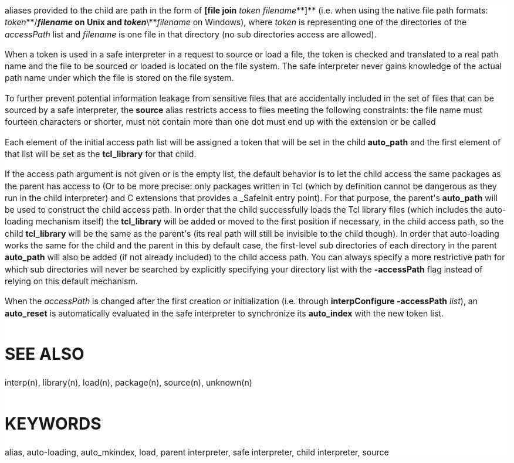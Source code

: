 aliases provided to the child are path in the form of **\[file join**
*token filename***\]** (i.e. when using the native file path formats:
*token***/***filename* on Unix and *token***\\***filename* on Windows),
where *token* is representing one of the directories of the *accessPath*
list and *filename* is one file in that directory (no sub directories
access are allowed).

When a token is used in a safe interpreter in a request to source or
load a file, the token is checked and translated to a real path name and
the file to be sourced or loaded is located on the file system. The safe
interpreter never gains knowledge of the actual path name under which
the file is stored on the file system.

To further prevent potential information leakage from sensitive files
that are accidentally included in the set of files that can be sourced
by a safe interpreter, the **source** alias restricts access to files
meeting the following constraints: the file name must fourteen
characters or shorter, must not contain more than one dot must end up
with the extension or be called

Each element of the initial access path list will be assigned a token
that will be set in the child **auto_path** and the first element of
that list will be set as the **tcl_library** for that child.

If the access path argument is not given or is the empty list, the
default behavior is to let the child access the same packages as the
parent has access to (Or to be more precise: only packages written in
Tcl (which by definition cannot be dangerous as they run in the child
interpreter) and C extensions that provides a \_SafeInit entry point).
For that purpose, the parent\'s **auto_path** will be used to construct
the child access path. In order that the child successfully loads the
Tcl library files (which includes the auto-loading mechanism itself) the
**tcl_library** will be added or moved to the first position if
necessary, in the child access path, so the child **tcl_library** will
be the same as the parent\'s (its real path will still be invisible to
the child though). In order that auto-loading works the same for the
child and the parent in this by default case, the first-level sub
directories of each directory in the parent **auto_path** will also be
added (if not already included) to the child access path. You can always
specify a more restrictive path for which sub directories will never be
searched by explicitly specifying your directory list with the
**-accessPath** flag instead of relying on this default mechanism.

When the *accessPath* is changed after the first creation or
initialization (i.e. through **interpConfigure -accessPath** *list*), an
**auto_reset** is automatically evaluated in the safe interpreter to
synchronize its **auto_index** with the new token list.

# SEE ALSO

interp(n), library(n), load(n), package(n), source(n), unknown(n)

# KEYWORDS

alias, auto-loading, auto_mkindex, load, parent interpreter, safe
interpreter, child interpreter, source
